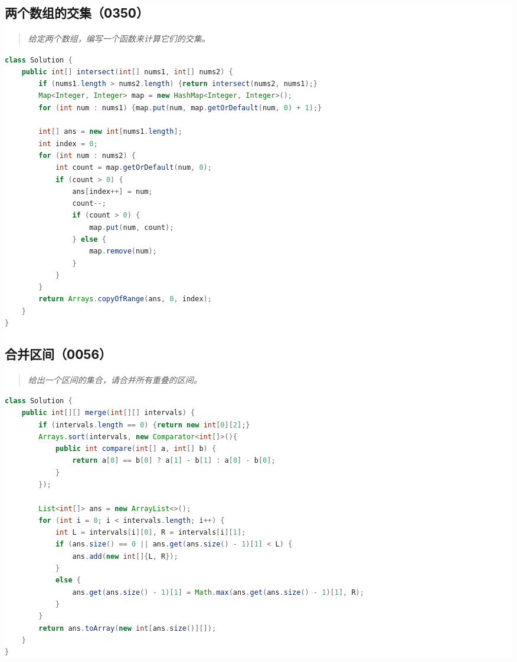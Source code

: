 ## 两个数组的交集（0350）

> *给定两个数组，编写一个函数来计算它们的交集。*

```java
class Solution {
    public int[] intersect(int[] nums1, int[] nums2) {
        if (nums1.length > nums2.length) {return intersect(nums2, nums1);}
        Map<Integer, Integer> map = new HashMap<Integer, Integer>();
        for (int num : nums1) {map.put(num, map.getOrDefault(num, 0) + 1);}
        
        int[] ans = new int[nums1.length];
        int index = 0;
        for (int num : nums2) {
            int count = map.getOrDefault(num, 0);
            if (count > 0) {
                ans[index++] = num;
                count--;
                if (count > 0) {
                    map.put(num, count);
                } else {
                    map.remove(num);
                }
            }
        }
        return Arrays.copyOfRange(ans, 0, index);
    }
}
```

## 合并区间（0056）

> *给出一个区间的集合，请合并所有重叠的区间。*

```java
class Solution {
    public int[][] merge(int[][] intervals) {
        if (intervals.length == 0) {return new int[0][2];}
        Arrays.sort(intervals, new Comparator<int[]>(){
            public int compare(int[] a, int[] b) {
                return a[0] == b[0] ? a[1] - b[1] : a[0] - b[0];
            }
        });

        List<int[]> ans = new ArrayList<>();
        for (int i = 0; i < intervals.length; i++) {
            int L = intervals[i][0], R = intervals[i][1];
            if (ans.size() == 0 || ans.get(ans.size() - 1)[1] < L) {
                ans.add(new int[]{L, R});
            }
            else {
                ans.get(ans.size() - 1)[1] = Math.max(ans.get(ans.size() - 1)[1], R);
            }
        }
        return ans.toArray(new int[ans.size()][]);
    }
}
```

